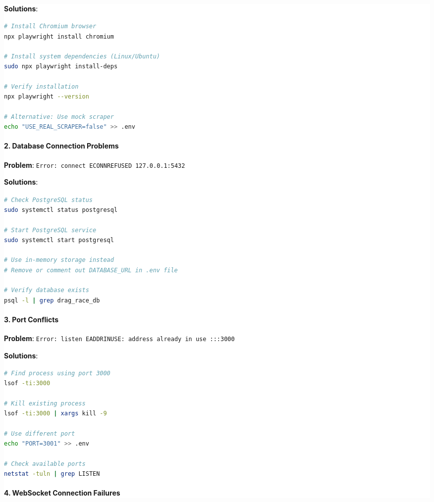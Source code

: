 **Solutions**:
```bash
# Install Chromium browser
npx playwright install chromium

# Install system dependencies (Linux/Ubuntu)
sudo npx playwright install-deps

# Verify installation
npx playwright --version

# Alternative: Use mock scraper
echo "USE_REAL_SCRAPER=false" >> .env
```

#### 2. Database Connection Problems

**Problem**: `Error: connect ECONNREFUSED 127.0.0.1:5432`

**Solutions**:
```bash
# Check PostgreSQL status
sudo systemctl status postgresql

# Start PostgreSQL service
sudo systemctl start postgresql

# Use in-memory storage instead
# Remove or comment out DATABASE_URL in .env file

# Verify database exists
psql -l | grep drag_race_db
```

#### 3. Port Conflicts

**Problem**: `Error: listen EADDRINUSE: address already in use :::3000`

**Solutions**:
```bash
# Find process using port 3000
lsof -ti:3000

# Kill existing process
lsof -ti:3000 | xargs kill -9

# Use different port
echo "PORT=3001" >> .env

# Check available ports
netstat -tuln | grep LISTEN
```

#### 4. WebSocket Connection Failures
